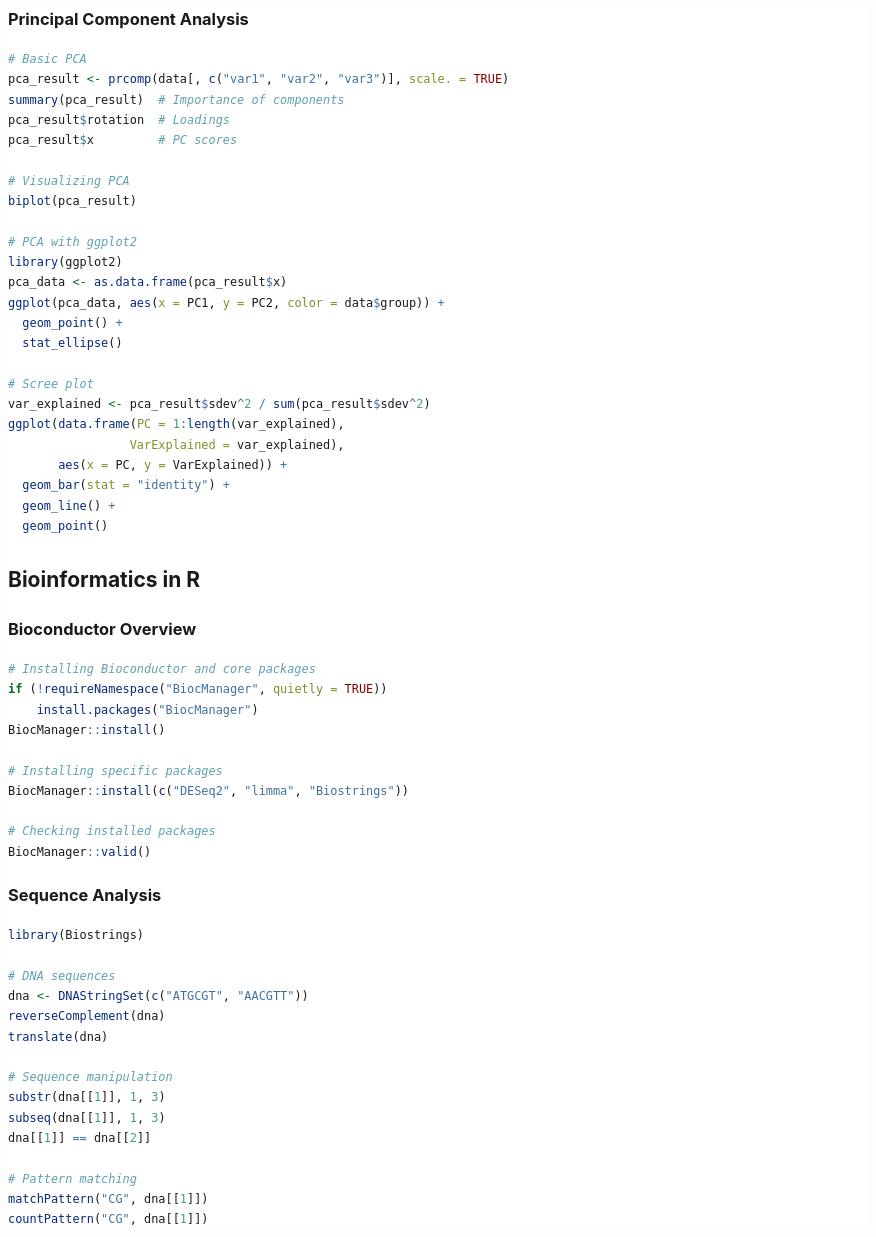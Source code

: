 ### Principal Component Analysis

```r
# Basic PCA
pca_result <- prcomp(data[, c("var1", "var2", "var3")], scale. = TRUE)
summary(pca_result)  # Importance of components
pca_result$rotation  # Loadings
pca_result$x         # PC scores

# Visualizing PCA
biplot(pca_result)

# PCA with ggplot2
library(ggplot2)
pca_data <- as.data.frame(pca_result$x)
ggplot(pca_data, aes(x = PC1, y = PC2, color = data$group)) +
  geom_point() +
  stat_ellipse()

# Scree plot
var_explained <- pca_result$sdev^2 / sum(pca_result$sdev^2)
ggplot(data.frame(PC = 1:length(var_explained), 
                 VarExplained = var_explained), 
       aes(x = PC, y = VarExplained)) +
  geom_bar(stat = "identity") +
  geom_line() +
  geom_point()
```

## Bioinformatics in R

### Bioconductor Overview

```r
# Installing Bioconductor and core packages
if (!requireNamespace("BiocManager", quietly = TRUE))
    install.packages("BiocManager")
BiocManager::install()

# Installing specific packages
BiocManager::install(c("DESeq2", "limma", "Biostrings"))

# Checking installed packages
BiocManager::valid()
```

### Sequence Analysis

```r
library(Biostrings)

# DNA sequences
dna <- DNAStringSet(c("ATGCGT", "AACGTT"))
reverseComplement(dna)
translate(dna)

# Sequence manipulation
substr(dna[[1]], 1, 3)
subseq(dna[[1]], 1, 3)
dna[[1]] == dna[[2]]

# Pattern matching
matchPattern("CG", dna[[1]])
countPattern("CG", dna[[1]])
```